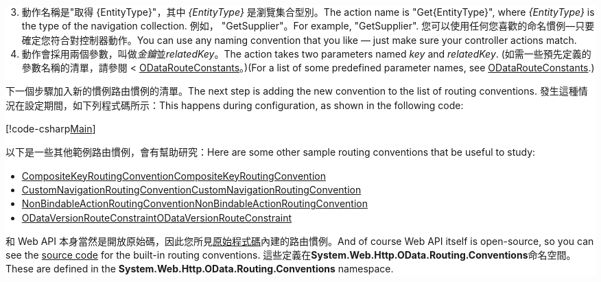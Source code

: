 3. <span data-ttu-id="a7bc8-283">動作名稱是&quot;取得 {EntityType}&quot;，其中 *{EntityType}* 是瀏覽集合型別。</span><span class="sxs-lookup"><span data-stu-id="a7bc8-283">The action name is &quot;Get{EntityType}&quot;, where *{EntityType}* is the type of the navigation collection.</span></span> <span data-ttu-id="a7bc8-284">例如， &quot;GetSupplier&quot;。</span><span class="sxs-lookup"><span data-stu-id="a7bc8-284">For example, &quot;GetSupplier&quot;.</span></span> <span data-ttu-id="a7bc8-285">您可以使用任何您喜歡的命名慣例&#8212;只要確定您符合對控制器動作。</span><span class="sxs-lookup"><span data-stu-id="a7bc8-285">You can use any naming convention that you like &#8212; just make sure your controller actions match.</span></span>
4. <span data-ttu-id="a7bc8-286">動作會採用兩個參數，叫做*金鑰*並*relatedKey*。</span><span class="sxs-lookup"><span data-stu-id="a7bc8-286">The action takes two parameters named *key* and *relatedKey*.</span></span> <span data-ttu-id="a7bc8-287">(如需一些預先定義的參數名稱的清單，請參閱 < [ODataRouteConstants](https://msdn.microsoft.com/library/system.web.http.odata.routing.odatarouteconstants.aspx)。)</span><span class="sxs-lookup"><span data-stu-id="a7bc8-287">(For a list of some predefined parameter names, see [ODataRouteConstants](https://msdn.microsoft.com/library/system.web.http.odata.routing.odatarouteconstants.aspx).)</span></span>

<span data-ttu-id="a7bc8-288">下一個步驟加入新的慣例路由慣例的清單。</span><span class="sxs-lookup"><span data-stu-id="a7bc8-288">The next step is adding the new convention to the list of routing conventions.</span></span> <span data-ttu-id="a7bc8-289">發生這種情況在設定期間，如下列程式碼所示：</span><span class="sxs-lookup"><span data-stu-id="a7bc8-289">This happens during configuration, as shown in the following code:</span></span>

[!code-csharp[Main](odata-routing-conventions/samples/sample5.cs)]

<span data-ttu-id="a7bc8-290">以下是一些其他範例路由慣例，會有幫助研究：</span><span class="sxs-lookup"><span data-stu-id="a7bc8-290">Here are some other sample routing conventions that be useful to study:</span></span>

- [<span data-ttu-id="a7bc8-291">CompositeKeyRoutingConvention</span><span class="sxs-lookup"><span data-stu-id="a7bc8-291">CompositeKeyRoutingConvention</span></span>](http://aspnet.codeplex.com/sourcecontrol/latest#Samples/WebApi/ODataCompositeKeySample/ODataCompositeKeySample/Extensions/CompositeKeyRoutingConvention.cs)
- [<span data-ttu-id="a7bc8-292">CustomNavigationRoutingConvention</span><span class="sxs-lookup"><span data-stu-id="a7bc8-292">CustomNavigationRoutingConvention</span></span>](http://aspnet.codeplex.com/sourcecontrol/latest#Samples/WebApi/ODataServiceSample/ODataService/Extensions/CustomNavigationRoutingConvention.cs)
- [<span data-ttu-id="a7bc8-293">NonBindableActionRoutingConvention</span><span class="sxs-lookup"><span data-stu-id="a7bc8-293">NonBindableActionRoutingConvention</span></span>](http://aspnet.codeplex.com/sourcecontrol/latest#Samples/WebApi/ODataActionsSample/ODataActionsSample/NonBindableActionRoutingConvention.cs)
- [<span data-ttu-id="a7bc8-294">ODataVersionRouteConstraint</span><span class="sxs-lookup"><span data-stu-id="a7bc8-294">ODataVersionRouteConstraint</span></span>](http://aspnet.codeplex.com/sourcecontrol/latest#Samples/WebApi/ODataVersioningSample/ODataVersioningSample/Extensions/ODataVersionRouteConstraint.cs)

<span data-ttu-id="a7bc8-295">和 Web API 本身當然是開放原始碼，因此您所見[原始程式碼](http://aspnetwebstack.codeplex.com/)內建的路由慣例。</span><span class="sxs-lookup"><span data-stu-id="a7bc8-295">And of course Web API itself is open-source, so you can see the [source code](http://aspnetwebstack.codeplex.com/) for the built-in routing conventions.</span></span> <span data-ttu-id="a7bc8-296">這些定義在**System.Web.Http.OData.Routing.Conventions**命名空間。</span><span class="sxs-lookup"><span data-stu-id="a7bc8-296">These are defined in the **System.Web.Http.OData.Routing.Conventions** namespace.</span></span>
